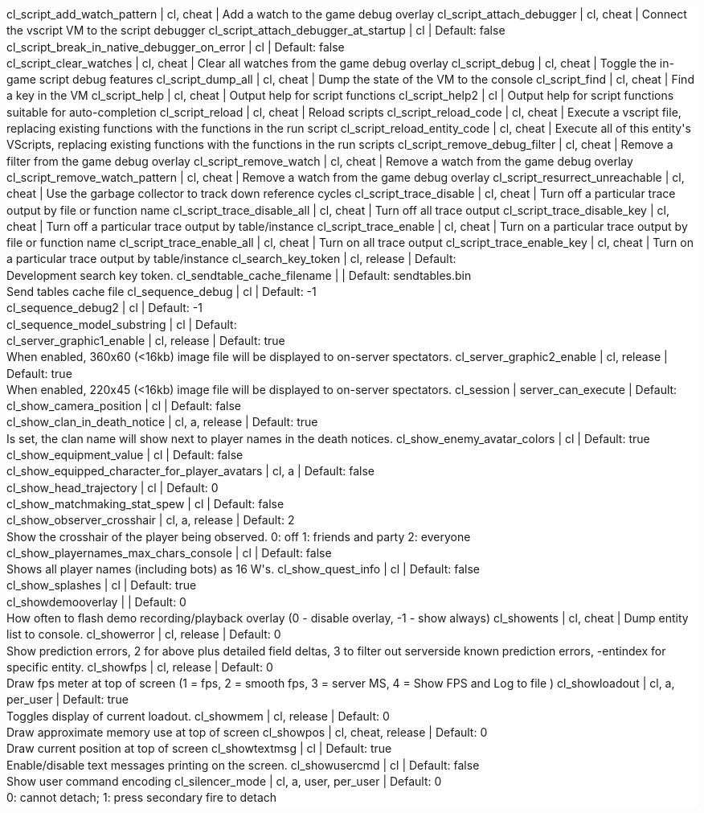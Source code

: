 cl_script_add_watch_pattern | cl, cheat | Add a watch to the game debug overlay
cl_script_attach_debugger | cl, cheat | Connect the vscript VM to the script debugger
cl_script_attach_debugger_at_startup | cl | Default: false<br>
cl_script_break_in_native_debugger_on_error | cl | Default: false<br>
cl_script_clear_watches | cl, cheat | Clear all watches from the game debug overlay
cl_script_debug | cl, cheat | Toggle the in-game script debug features
cl_script_dump_all | cl, cheat | Dump the state of the VM to the console
cl_script_find | cl, cheat | Find a key in the VM 
cl_script_help | cl, cheat | Output help for script functions
cl_script_help2 | cl | Output help for script functions suitable for auto-completion
cl_script_reload | cl, cheat | Reload scripts
cl_script_reload_code | cl, cheat | Execute a vscript file, replacing existing functions with the functions in the run script
cl_script_reload_entity_code | cl, cheat | Execute all of this entity's VScripts, replacing existing functions with the functions in the run scripts
cl_script_remove_debug_filter | cl, cheat | Remove a filter from the game debug overlay
cl_script_remove_watch | cl, cheat | Remove a watch from the game debug overlay
cl_script_remove_watch_pattern | cl, cheat | Remove a watch from the game debug overlay
cl_script_resurrect_unreachable | cl, cheat | Use the garbage collector to track down reference cycles
cl_script_trace_disable | cl, cheat | Turn off a particular trace output by file or function name
cl_script_trace_disable_all | cl, cheat | Turn off all trace output
cl_script_trace_disable_key | cl, cheat | Turn off a particular trace output by table/instance
cl_script_trace_enable | cl, cheat | Turn on a particular trace output by file or function name
cl_script_trace_enable_all | cl, cheat | Turn on all trace output
cl_script_trace_enable_key | cl, cheat | Turn on a particular trace output by table/instance
cl_search_key_token | cl, release | Default: <br>Development search key token.
cl_sendtable_cache_filename |  | Default: sendtables.bin<br>Send tables cache file
cl_sequence_debug | cl | Default: -1<br>
cl_sequence_debug2 | cl | Default: -1<br>
cl_sequence_model_substring | cl | Default: <br>
cl_server_graphic1_enable | cl, release | Default: true<br>When enabled, 360x60 (&lt;16kb) image file will be displayed to on-server spectators.
cl_server_graphic2_enable | cl, release | Default: true<br>When enabled, 220x45 (&lt;16kb) image file will be displayed to on-server spectators.
cl_session | server_can_execute | Default: <br>
cl_show_camera_position | cl | Default: false<br>
cl_show_clan_in_death_notice | cl, a, release | Default: true<br>Is set, the clan name will show next to player names in the death notices.
cl_show_enemy_avatar_colors | cl | Default: true<br>
cl_show_equipment_value | cl | Default: false<br>
cl_show_equipped_character_for_player_avatars | cl, a | Default: false<br>
cl_show_head_trajectory | cl | Default: 0<br>
cl_show_matchmaking_stat_spew | cl | Default: false<br>
cl_show_observer_crosshair | cl, a, release | Default: 2<br>Show the crosshair of the player being observed. 0: off 1: friends and party 2: everyone 
cl_show_playernames_max_chars_console | cl | Default: false<br>Shows all player names (including bots) as 16 W's.
cl_show_quest_info | cl | Default: false<br>
cl_show_splashes | cl | Default: true<br>
cl_showdemooverlay |  | Default: 0<br>How often to flash demo recording/playback overlay (0 - disable overlay, -1 - show always)
cl_showents | cl, cheat | Dump entity list to console.
cl_showerror | cl, release | Default: 0<br>Show prediction errors, 2 for above plus detailed field deltas, 3 to filter out serverside known prediction errors, -entindex for specific entity.
cl_showfps | cl, release | Default: 0<br>Draw fps meter at top of screen (1 = fps, 2 = smooth fps, 3 = server MS, 4 = Show FPS and Log to file )
cl_showloadout | cl, a, per_user | Default: true<br>Toggles display of current loadout.
cl_showmem | cl, release | Default: 0<br>Draw approximate memory use at top of screen
cl_showpos | cl, cheat, release | Default: 0<br>Draw current position at top of screen
cl_showtextmsg | cl | Default: true<br>Enable/disable text messages printing on the screen.
cl_showusercmd | cl | Default: false<br>Show user command encoding
cl_silencer_mode | cl, a, user, per_user | Default: 0<br>0: cannot detach; 1: press secondary fire to detach